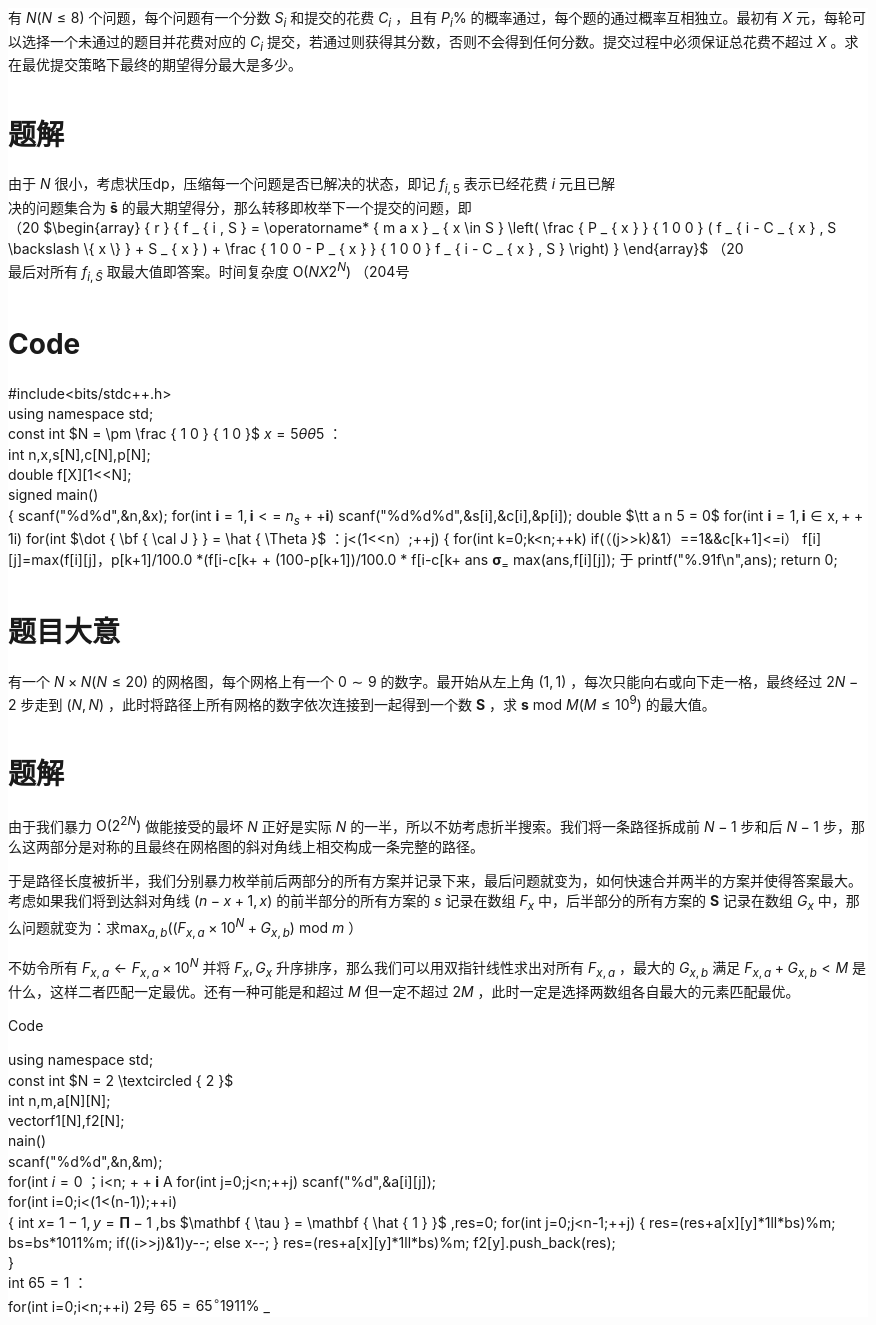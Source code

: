 有 $N ( N \leq 8 )$ 个问题，每个问题有一个分数 $S _ { i }$ 和提交的花费 $C _ { i }$ ，且有 $P _ { i } \%$ 的概率通过，每个题的通过概率互相独立。最初有 $X$ 元，每轮可以选择一个未通过的题目并花费对应的 $C _ { i }$ 提交，若通过则获得其分数，否则不会得到任何分数。提交过程中必须保证总花费不超过 $X$ 。求在最优提交策略下最终的期望得分最大是多少。  

# 题解  

由于 $N$ 很小，考虑状压dp，压缩每一个问题是否已解决的状态，即记 $f _ { i , 5 }$ 表示已经花费 $i$ 元且已解  
决的问题集合为 $\boldsymbol { \bar { s } }$ 的最大期望得分，那么转移即枚举下一个提交的问题，即  
（20 $\begin{array} { r } { f _ { i , S } = \operatorname* { m a x } _ { x \in S } \left( \frac { P _ { x } } { 1 0 0 } ( f _ { i - C _ { x } , S \backslash \{ x \} } + S _ { x } ) + \frac { 1 0 0 - P _ { x } } { 1 0 0 } f _ { i - C _ { x } , S } \right) } \end{array}$ （20  
最后对所有 $f _ { i , { \bar { S } } }$ 取最大值即答案。时间复杂度 $\mathrm { O } ( N X 2 ^ { N } )$ （204号  

# Code  

#include<bits/stdc++.h>   
using namespace std;   
const int $N = \pm \frac { 1 0 } { 1 0 }$ $x = 5 \theta \theta 5$ ：   
int n,x,s[N],c[N],p[N];   
double f[X][1<<N];   
signed main()   
{ scanf("%d%d",&n,&x); for(int $\scriptstyle { \mathbf { i } = 1 , \mathbf { i } < = \ n _ { s } + + \mathbf { i } } )$ scanf("%d%d%d",&s[i],&c[i],&p[i]); double $\tt a n 5 = 0$ for(int $\mathbf { i } { = } 1 , \mathbf { i } \in \mathrm { { x } , + } + 1 \mathrm { { i } } )$ for(int $\dot { \bf { \cal J } } = \hat { \Theta }$ ：j<(1<<n）;++j) { for(int k=0;k<n;++k) if(（(j>>k)&1）==1&&c[k+1]<=i） f[i][j]=max(f[i][j]，p[k+1]/100.0 \*(f[i-c[k+ + (100-p[k+1])/100.0 \* f[i-c[k+ ans $\mathbf { \sigma } _ { = }$ max(ans,f[i][j]); 于 printf("%.91f\n",ans); return 0;  

# 题目大意  

有一个 $N \times N ( N \leq 2 0 )$ 的网格图，每个网格上有一个 $0 \sim 9$ 的数字。最开始从左上角 $( 1 , 1 )$ ，每次只能向右或向下走一格，最终经过 $2 N - 2$ 步走到 $( N , N )$ ，此时将路径上所有网格的数字依次连接到一起得到一个数 $\boldsymbol { S }$ ，求 $\boldsymbol { s }$ mod $M ( M \leq 1 0 ^ { 9 } )$ 的最大值。  

# 题解  

由于我们暴力 $\mathrm { O } ( 2 ^ { 2 N } )$ 做能接受的最坏 $N$ 正好是实际 $N$ 的一半，所以不妨考虑折半搜索。我们将一条路径拆成前 $N - 1$ 步和后 $N - 1$ 步，那么这两部分是对称的且最终在网格图的斜对角线上相交构成一条完整的路径。  

于是路径长度被折半，我们分别暴力枚举前后两部分的所有方案并记录下来，最后问题就变为，如何快速合并两半的方案并使得答案最大。考虑如果我们将到达斜对角线 $( n - x + 1 , x )$ 的前半部分的所有方案的 $s$ 记录在数组 $F _ { x }$ 中，后半部分的所有方案的 $\boldsymbol { S }$ 记录在数组 $G _ { x }$ 中，那么问题就变为：求$\operatorname* { m a x } _ { a , b } ( ( F _ { x , a } \times 1 0 ^ { N } + G _ { x , b } )$ mod $m$ ）  

不妨令所有 $F _ { x , a } \gets F _ { x , a } \times 1 0 ^ { N }$ 并将 $F _ { x } , G _ { x }$ 升序排序，那么我们可以用双指针线性求出对所有 $F _ { x , a }$ ，最大的 $G _ { x , b }$ 满足 $F _ { x , a } + G _ { x , b } < M$ 是什么，这样二者匹配一定最优。还有一种可能是和超过 $M$ 但一定不超过 $2 M$ ，此时一定是选择两数组各自最大的元素匹配最优。  

Code  

using namespace std;   
const int $N = 2 \textcircled { 2 }$   
int n,m,a[N][N];   
vector<int>f1[N],f2[N];   
nain()   
scanf("%d%d",&n,&m);   
for(int $i = 0$ ；i<n; $+ + \mathbf { i }$ A for(int j=0;j<n;++j) scanf("%d",&a[i][j]);   
for(int i=0;i<(1<(n-1));++i)   
{ int $x = \scriptstyle \ 1 - 1 , y = \pmb { \Pi } - 1$ ,bs $\mathbf { \tau } = \mathbf { \hat { 1 } }$ ,res=0; for(int j=0;j<n-1;++j) { res=(res+a[x][y]\*1ll\*bs)%m; bs=bs\*1011%m; if((i>>j)&1)y--; else x--; } res=(res+a[x][y]\*1ll\*bs)%m; f2[y].push_back(res);   
}   
int $6 5 = 1$ ：   
for(int i=0;i<n;++i) 2号 $6 5 { = } 6 5 ^ { \circ } 1 9 1 1 \%$ _   